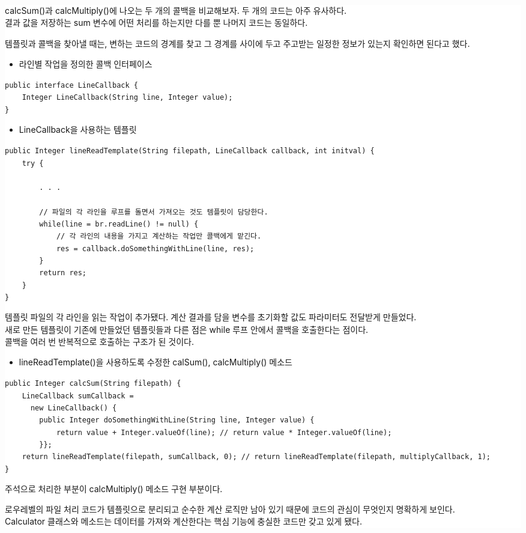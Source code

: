 calcSum()과 calcMultiply()에 나오는 두 개의 콜백을 비교해보자. 두 개의 코드는 아주 유사하다.     
결과 값을 저장하는 sum 변수에 어떤 처리를 하는지만 다를 뿐 나머지 코드는 동일하다.     

템플릿과 콜백을 찾아낼 때는, 변하는 코드의 경계를 찾고 그 경계를 사이에 두고 주고받는 일정한 정보가 있는지 확인하면 된다고 했다.      


- 라인별 작업을 정의한 콜백 인터페이스   

```
public interface LineCallback {
	Integer LineCallback(String line, Integer value);
}	
```


- LineCallback을 사용하는 템플릿      

```
public Integer lineReadTemplate(String filepath, LineCallback callback, int initval) {
	try {
	
		. . .
		
		// 파일의 각 라인을 루프를 돌면서 가져오는 것도 템플릿이 담당한다.    
		while(line = br.readLine() != null) {
			// 각 라인의 내용을 가지고 계산하는 작업만 콜백에게 맡긴다. 	
			res = callback.doSomethingWithLine(line, res);
		}
		return res;
	}
}
```


템플릿 파일의 각 라인을 읽는 작업이 추가됐다. 계산 결과를 담을 변수를 초기화할 값도 파라미터도 전달받게 만들었다.     
새로 만든 템플릿이 기존에 만들었던 템플릿들과 다른 점은 while 루프 안에서 콜백을 호출한다는 점이다.     
콜백을 여러 번 반복적으로 호출하는 구조가 된 것이다.     



- lineReadTemplate()을 사용하도록 수정한 calSum(), calcMultiply() 메소드   

```
public Integer calcSum(String filepath) {
	LineCallback sumCallback = 
	  new LineCallback() {
	  	public Integer doSomethingWithLine(String line, Integer value) {
			return value + Integer.valueOf(line); // return value * Integer.valueOf(line);
		}};
	return lineReadTemplate(filepath, sumCallback, 0); // return lineReadTemplate(filepath, multiplyCallback, 1);
}
```

주석으로 처리한 부분이 calcMultiply() 메소드 구현 부분이다.        

로우레벨의 파일 처리 코드가 템플릿으로 분리되고 순수한 계산 로직만 남아 있기 때문에 코드의 관심이 무엇인지 명확하게 보인다.   
Calculator 클래스와 메소드는 데이터를 가져와 계산한다는 핵심 기능에 충실한 코드만 갖고 있게 됐다.   
